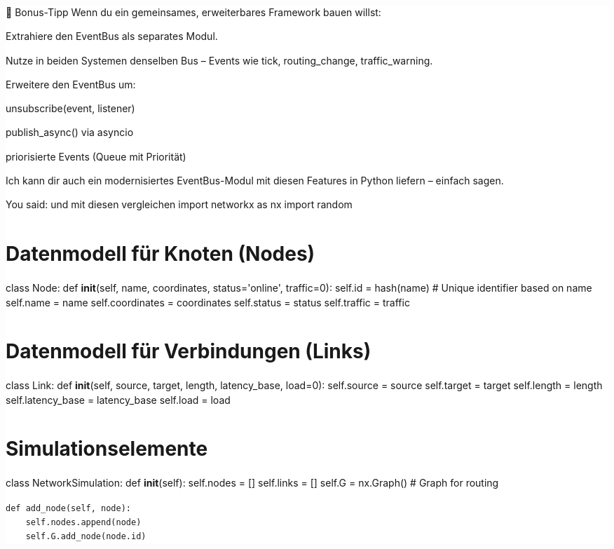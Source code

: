 🔧 Bonus-Tipp
Wenn du ein gemeinsames, erweiterbares Framework bauen willst:

Extrahiere den EventBus als separates Modul.

Nutze in beiden Systemen denselben Bus – Events wie tick, routing_change, traffic_warning.

Erweitere den EventBus um:

unsubscribe(event, listener)

publish_async() via asyncio

priorisierte Events (Queue mit Priorität)

Ich kann dir auch ein modernisiertes EventBus-Modul mit diesen Features in Python liefern – einfach sagen.







You said:
und mit diesen vergleichen import networkx as nx
import random

# Datenmodell für Knoten (Nodes)
class Node:
    def __init__(self, name, coordinates, status='online', traffic=0):
        self.id = hash(name)  # Unique identifier based on name
        self.name = name
        self.coordinates = coordinates
        self.status = status
        self.traffic = traffic

# Datenmodell für Verbindungen (Links)
class Link:
    def __init__(self, source, target, length, latency_base, load=0):
        self.source = source
        self.target = target
        self.length = length
        self.latency_base = latency_base
        self.load = load

# Simulationselemente
class NetworkSimulation:
    def __init__(self):
        self.nodes = []
        self.links = []
        self.G = nx.Graph()  # Graph for routing

    def add_node(self, node):
        self.nodes.append(node)
        self.G.add_node(node.id)
